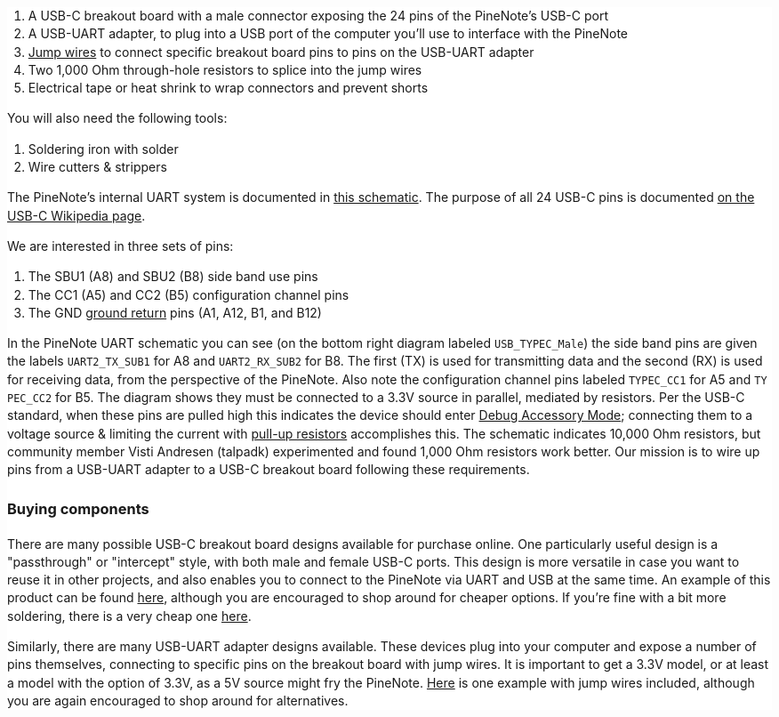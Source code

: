 1. A USB-C breakout board with a male connector exposing the 24 pins of the PineNote’s USB-C port
2. A USB-UART adapter, to plug into a USB port of the computer you’ll use to interface with the PineNote
3. [Jump wires](https://en.wikipedia.org/wiki/Jump_wire) to connect specific breakout board pins to pins on the USB-UART adapter
4. Two 1,000 Ohm through-hole resistors to splice into the jump wires
5. Electrical tape or heat shrink to wrap connectors and prevent shorts

You will also need the following tools:

1. Soldering iron with solder
2. Wire cutters & strippers

The PineNote’s internal UART system is documented in [this schematic](https://files.pine64.org/doc/PineNote/PineNote_USB-C_Console_UART_breakout_board_schematic_v1.0_20210903.pdf). The purpose of all 24 USB-C pins is documented [on the USB-C Wikipedia page](https://en.wikipedia.org/wiki/USB-C#Receptacles).

We are interested in three sets of pins:

1. The SBU1 (A8) and SBU2 (B8) side band use pins
2. The CC1 (A5) and CC2 (B5) configuration channel pins
3. The GND [ground return](https://en.wikipedia.org/wiki/Ground_(electricity)) pins (A1, A12, B1, and B12)

In the PineNote UART schematic you can see (on the bottom right diagram labeled `USB_TYPEC_Male`) the side band pins are given the labels `UART2_TX_SUB1` for A8 and `UART2_RX_SUB2` for B8. The first (TX) is used for transmitting data and the second (RX) is used for receiving data, from the perspective of the PineNote. Also note the configuration channel pins labeled `TYPEC_CC1` for A5 and `TYPEC_CC2` for B5. The diagram shows they must be connected to a 3.3V source in parallel, mediated by resistors. Per the USB-C standard, when these pins are pulled high this indicates the device should enter [Debug Accessory Mode](https://en.wikipedia.org/wiki/USB-C#Debug_Accessory_Mode); connecting them to a voltage source & limiting the current with [pull-up resistors](https://www.electronics-tutorials.ws/logic/pull-up-resistor.html) accomplishes this. The schematic indicates 10,000 Ohm resistors, but community member Visti Andresen (talpadk) experimented and found 1,000 Ohm resistors work better. Our mission is to wire up pins from a USB-UART adapter to a USB-C breakout board following these requirements.

### Buying components

There are many possible USB-C breakout board designs available for purchase online. One particularly useful design is a "passthrough" or "intercept" style, with both male and female USB-C ports. This design is more versatile in case you want to reuse it in other projects, and also enables you to connect to the PineNote via UART and USB at the same time. An example of this product can be found [here](https://pmdway.com/products/usb-3-1-type-c-male-to-female-breakout-test-board), although you are encouraged to shop around for cheaper options. If you’re fine with a bit more soldering, there is a very cheap one [here](https://www.ebay.com/itm/275407037613).

Similarly, there are many USB-UART adapter designs available. These devices plug into your computer and expose a number of pins themselves, connecting to specific pins on the breakout board with jump wires. It is important to get a 3.3V model, or at least a model with the option of 3.3V, as a 5V source might fry the PineNote. [Here](https://pmdway.com/products/usb-to-ttl-serial-cp2104-6-pin-converter-module) is one example with jump wires included, although you are again encouraged to shop around for alternatives.
